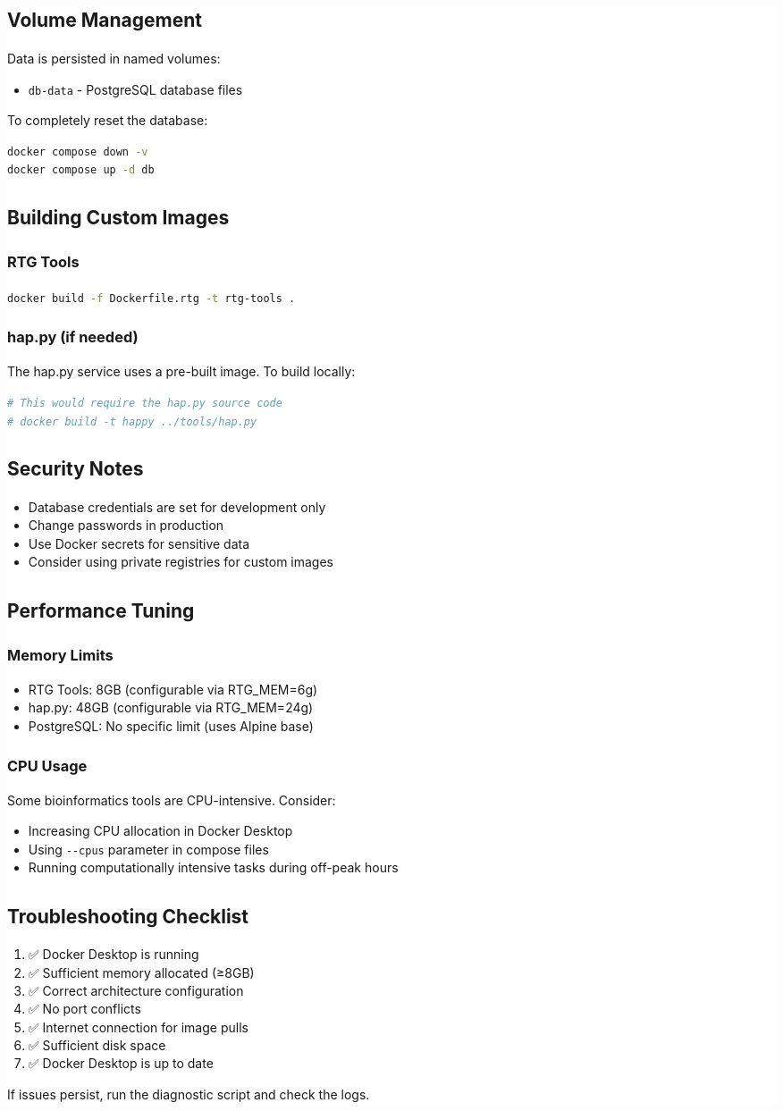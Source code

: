 ## Volume Management

Data is persisted in named volumes:
- `db-data` - PostgreSQL database files

To completely reset the database:
```bash
docker compose down -v
docker compose up -d db
```

## Building Custom Images

### RTG Tools
```bash
docker build -f Dockerfile.rtg -t rtg-tools .
```

### hap.py (if needed)
The hap.py service uses a pre-built image. To build locally:
```bash
# This would require the hap.py source code
# docker build -t happy ../tools/hap.py
```

## Security Notes

- Database credentials are set for development only
- Change passwords in production
- Use Docker secrets for sensitive data
- Consider using private registries for custom images

## Performance Tuning

### Memory Limits
- RTG Tools: 8GB (configurable via RTG_MEM=6g)
- hap.py: 48GB (configurable via RTG_MEM=24g)
- PostgreSQL: No specific limit (uses Alpine base)

### CPU Usage
Some bioinformatics tools are CPU-intensive. Consider:
- Increasing CPU allocation in Docker Desktop
- Using `--cpus` parameter in compose files
- Running computationally intensive tasks during off-peak hours

## Troubleshooting Checklist

1. ✅ Docker Desktop is running
2. ✅ Sufficient memory allocated (≥8GB)
3. ✅ Correct architecture configuration
4. ✅ No port conflicts
5. ✅ Internet connection for image pulls
6. ✅ Sufficient disk space
7. ✅ Docker Desktop is up to date

If issues persist, run the diagnostic script and check the logs.
